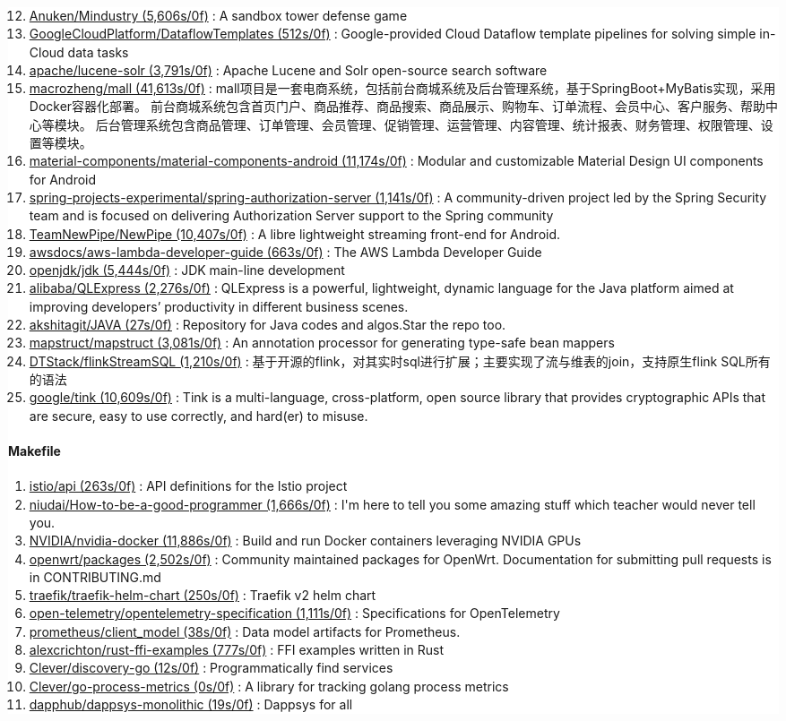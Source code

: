 12. [Anuken/Mindustry (5,606s/0f)](https://github.com/Anuken/Mindustry) : A sandbox tower defense game
13. [GoogleCloudPlatform/DataflowTemplates (512s/0f)](https://github.com/GoogleCloudPlatform/DataflowTemplates) : Google-provided Cloud Dataflow template pipelines for solving simple in-Cloud data tasks
14. [apache/lucene-solr (3,791s/0f)](https://github.com/apache/lucene-solr) : Apache Lucene and Solr open-source search software
15. [macrozheng/mall (41,613s/0f)](https://github.com/macrozheng/mall) : mall项目是一套电商系统，包括前台商城系统及后台管理系统，基于SpringBoot+MyBatis实现，采用Docker容器化部署。 前台商城系统包含首页门户、商品推荐、商品搜索、商品展示、购物车、订单流程、会员中心、客户服务、帮助中心等模块。 后台管理系统包含商品管理、订单管理、会员管理、促销管理、运营管理、内容管理、统计报表、财务管理、权限管理、设置等模块。
16. [material-components/material-components-android (11,174s/0f)](https://github.com/material-components/material-components-android) : Modular and customizable Material Design UI components for Android
17. [spring-projects-experimental/spring-authorization-server (1,141s/0f)](https://github.com/spring-projects-experimental/spring-authorization-server) : A community-driven project led by the Spring Security team and is focused on delivering Authorization Server support to the Spring community
18. [TeamNewPipe/NewPipe (10,407s/0f)](https://github.com/TeamNewPipe/NewPipe) : A libre lightweight streaming front-end for Android.
19. [awsdocs/aws-lambda-developer-guide (663s/0f)](https://github.com/awsdocs/aws-lambda-developer-guide) : The AWS Lambda Developer Guide
20. [openjdk/jdk (5,444s/0f)](https://github.com/openjdk/jdk) : JDK main-line development
21. [alibaba/QLExpress (2,276s/0f)](https://github.com/alibaba/QLExpress) : QLExpress is a powerful, lightweight, dynamic language for the Java platform aimed at improving developers’ productivity in different business scenes.
22. [akshitagit/JAVA (27s/0f)](https://github.com/akshitagit/JAVA) : Repository for Java codes and algos.Star the repo too.
23. [mapstruct/mapstruct (3,081s/0f)](https://github.com/mapstruct/mapstruct) : An annotation processor for generating type-safe bean mappers
24. [DTStack/flinkStreamSQL (1,210s/0f)](https://github.com/DTStack/flinkStreamSQL) : 基于开源的flink，对其实时sql进行扩展；主要实现了流与维表的join，支持原生flink SQL所有的语法
25. [google/tink (10,609s/0f)](https://github.com/google/tink) : Tink is a multi-language, cross-platform, open source library that provides cryptographic APIs that are secure, easy to use correctly, and hard(er) to misuse.

#### Makefile
1. [istio/api (263s/0f)](https://github.com/istio/api) : API definitions for the Istio project
2. [niudai/How-to-be-a-good-programmer (1,666s/0f)](https://github.com/niudai/How-to-be-a-good-programmer) : I'm here to tell you some amazing stuff which teacher would never tell you.
3. [NVIDIA/nvidia-docker (11,886s/0f)](https://github.com/NVIDIA/nvidia-docker) : Build and run Docker containers leveraging NVIDIA GPUs
4. [openwrt/packages (2,502s/0f)](https://github.com/openwrt/packages) : Community maintained packages for OpenWrt. Documentation for submitting pull requests is in CONTRIBUTING.md
5. [traefik/traefik-helm-chart (250s/0f)](https://github.com/traefik/traefik-helm-chart) : Traefik v2 helm chart
6. [open-telemetry/opentelemetry-specification (1,111s/0f)](https://github.com/open-telemetry/opentelemetry-specification) : Specifications for OpenTelemetry
7. [prometheus/client_model (38s/0f)](https://github.com/prometheus/client_model) : Data model artifacts for Prometheus.
8. [alexcrichton/rust-ffi-examples (777s/0f)](https://github.com/alexcrichton/rust-ffi-examples) : FFI examples written in Rust
9. [Clever/discovery-go (12s/0f)](https://github.com/Clever/discovery-go) : Programmatically find services
10. [Clever/go-process-metrics (0s/0f)](https://github.com/Clever/go-process-metrics) : A library for tracking golang process metrics
11. [dapphub/dappsys-monolithic (19s/0f)](https://github.com/dapphub/dappsys-monolithic) : Dappsys for all

